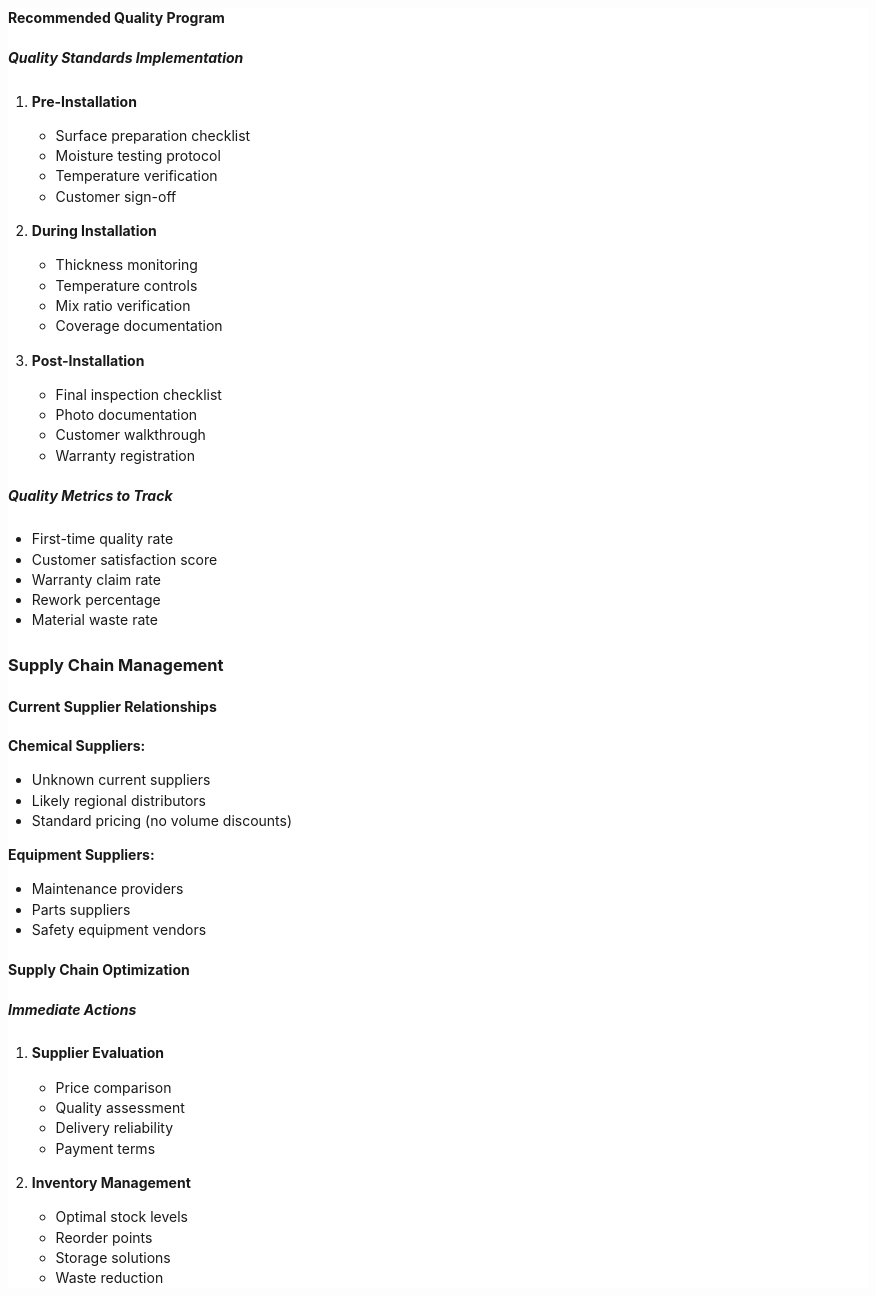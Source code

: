 #### Recommended Quality Program

##### Quality Standards Implementation
1. **Pre-Installation**
   - Surface preparation checklist
   - Moisture testing protocol
   - Temperature verification
   - Customer sign-off

2. **During Installation**
   - Thickness monitoring
   - Temperature controls
   - Mix ratio verification
   - Coverage documentation

3. **Post-Installation**
   - Final inspection checklist
   - Photo documentation
   - Customer walkthrough
   - Warranty registration

##### Quality Metrics to Track
- First-time quality rate
- Customer satisfaction score
- Warranty claim rate
- Rework percentage
- Material waste rate

### Supply Chain Management

#### Current Supplier Relationships
**Chemical Suppliers:**
- Unknown current suppliers
- Likely regional distributors
- Standard pricing (no volume discounts)

**Equipment Suppliers:**
- Maintenance providers
- Parts suppliers
- Safety equipment vendors

#### Supply Chain Optimization

##### Immediate Actions
1. **Supplier Evaluation**
   - Price comparison
   - Quality assessment
   - Delivery reliability
   - Payment terms

2. **Inventory Management**
   - Optimal stock levels
   - Reorder points
   - Storage solutions
   - Waste reduction
